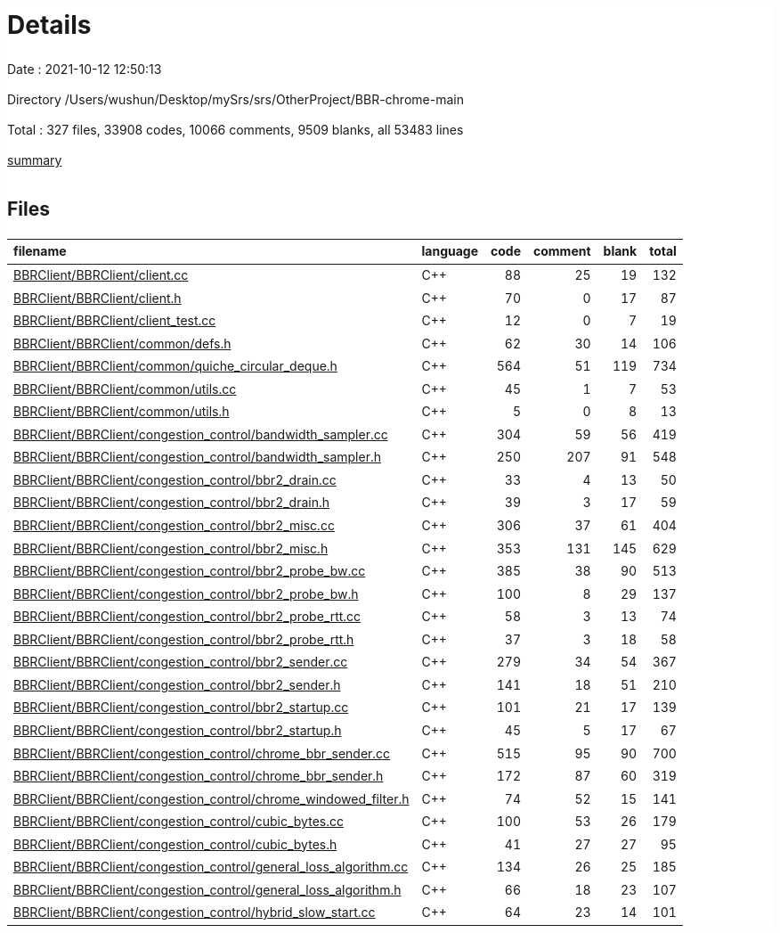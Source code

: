 # Details

Date : 2021-10-12 12:50:13

Directory /Users/wushun/Desktop/mySrs/srs/OtherProject/BBR-chrome-main

Total : 327 files,  33908 codes, 10066 comments, 9509 blanks, all 53483 lines

[summary](results.md)

## Files
| filename | language | code | comment | blank | total |
| :--- | :--- | ---: | ---: | ---: | ---: |
| [BBRClient/BBRClient/client.cc](/BBRClient/BBRClient/client.cc) | C++ | 88 | 25 | 19 | 132 |
| [BBRClient/BBRClient/client.h](/BBRClient/BBRClient/client.h) | C++ | 70 | 0 | 17 | 87 |
| [BBRClient/BBRClient/client_test.cc](/BBRClient/BBRClient/client_test.cc) | C++ | 12 | 0 | 7 | 19 |
| [BBRClient/BBRClient/common/defs.h](/BBRClient/BBRClient/common/defs.h) | C++ | 62 | 30 | 14 | 106 |
| [BBRClient/BBRClient/common/quiche_circular_deque.h](/BBRClient/BBRClient/common/quiche_circular_deque.h) | C++ | 564 | 51 | 119 | 734 |
| [BBRClient/BBRClient/common/utils.cc](/BBRClient/BBRClient/common/utils.cc) | C++ | 45 | 1 | 7 | 53 |
| [BBRClient/BBRClient/common/utils.h](/BBRClient/BBRClient/common/utils.h) | C++ | 5 | 0 | 8 | 13 |
| [BBRClient/BBRClient/congestion_control/bandwidth_sampler.cc](/BBRClient/BBRClient/congestion_control/bandwidth_sampler.cc) | C++ | 304 | 59 | 56 | 419 |
| [BBRClient/BBRClient/congestion_control/bandwidth_sampler.h](/BBRClient/BBRClient/congestion_control/bandwidth_sampler.h) | C++ | 250 | 207 | 91 | 548 |
| [BBRClient/BBRClient/congestion_control/bbr2_drain.cc](/BBRClient/BBRClient/congestion_control/bbr2_drain.cc) | C++ | 33 | 4 | 13 | 50 |
| [BBRClient/BBRClient/congestion_control/bbr2_drain.h](/BBRClient/BBRClient/congestion_control/bbr2_drain.h) | C++ | 39 | 3 | 17 | 59 |
| [BBRClient/BBRClient/congestion_control/bbr2_misc.cc](/BBRClient/BBRClient/congestion_control/bbr2_misc.cc) | C++ | 306 | 37 | 61 | 404 |
| [BBRClient/BBRClient/congestion_control/bbr2_misc.h](/BBRClient/BBRClient/congestion_control/bbr2_misc.h) | C++ | 353 | 131 | 145 | 629 |
| [BBRClient/BBRClient/congestion_control/bbr2_probe_bw.cc](/BBRClient/BBRClient/congestion_control/bbr2_probe_bw.cc) | C++ | 385 | 38 | 90 | 513 |
| [BBRClient/BBRClient/congestion_control/bbr2_probe_bw.h](/BBRClient/BBRClient/congestion_control/bbr2_probe_bw.h) | C++ | 100 | 8 | 29 | 137 |
| [BBRClient/BBRClient/congestion_control/bbr2_probe_rtt.cc](/BBRClient/BBRClient/congestion_control/bbr2_probe_rtt.cc) | C++ | 58 | 3 | 13 | 74 |
| [BBRClient/BBRClient/congestion_control/bbr2_probe_rtt.h](/BBRClient/BBRClient/congestion_control/bbr2_probe_rtt.h) | C++ | 37 | 3 | 18 | 58 |
| [BBRClient/BBRClient/congestion_control/bbr2_sender.cc](/BBRClient/BBRClient/congestion_control/bbr2_sender.cc) | C++ | 279 | 34 | 54 | 367 |
| [BBRClient/BBRClient/congestion_control/bbr2_sender.h](/BBRClient/BBRClient/congestion_control/bbr2_sender.h) | C++ | 141 | 18 | 51 | 210 |
| [BBRClient/BBRClient/congestion_control/bbr2_startup.cc](/BBRClient/BBRClient/congestion_control/bbr2_startup.cc) | C++ | 101 | 21 | 17 | 139 |
| [BBRClient/BBRClient/congestion_control/bbr2_startup.h](/BBRClient/BBRClient/congestion_control/bbr2_startup.h) | C++ | 45 | 5 | 17 | 67 |
| [BBRClient/BBRClient/congestion_control/chrome_bbr_sender.cc](/BBRClient/BBRClient/congestion_control/chrome_bbr_sender.cc) | C++ | 515 | 95 | 90 | 700 |
| [BBRClient/BBRClient/congestion_control/chrome_bbr_sender.h](/BBRClient/BBRClient/congestion_control/chrome_bbr_sender.h) | C++ | 172 | 87 | 60 | 319 |
| [BBRClient/BBRClient/congestion_control/chrome_windowed_filter.h](/BBRClient/BBRClient/congestion_control/chrome_windowed_filter.h) | C++ | 74 | 52 | 15 | 141 |
| [BBRClient/BBRClient/congestion_control/cubic_bytes.cc](/BBRClient/BBRClient/congestion_control/cubic_bytes.cc) | C++ | 100 | 53 | 26 | 179 |
| [BBRClient/BBRClient/congestion_control/cubic_bytes.h](/BBRClient/BBRClient/congestion_control/cubic_bytes.h) | C++ | 41 | 27 | 27 | 95 |
| [BBRClient/BBRClient/congestion_control/general_loss_algorithm.cc](/BBRClient/BBRClient/congestion_control/general_loss_algorithm.cc) | C++ | 134 | 26 | 25 | 185 |
| [BBRClient/BBRClient/congestion_control/general_loss_algorithm.h](/BBRClient/BBRClient/congestion_control/general_loss_algorithm.h) | C++ | 66 | 18 | 23 | 107 |
| [BBRClient/BBRClient/congestion_control/hybrid_slow_start.cc](/BBRClient/BBRClient/congestion_control/hybrid_slow_start.cc) | C++ | 64 | 23 | 14 | 101 |